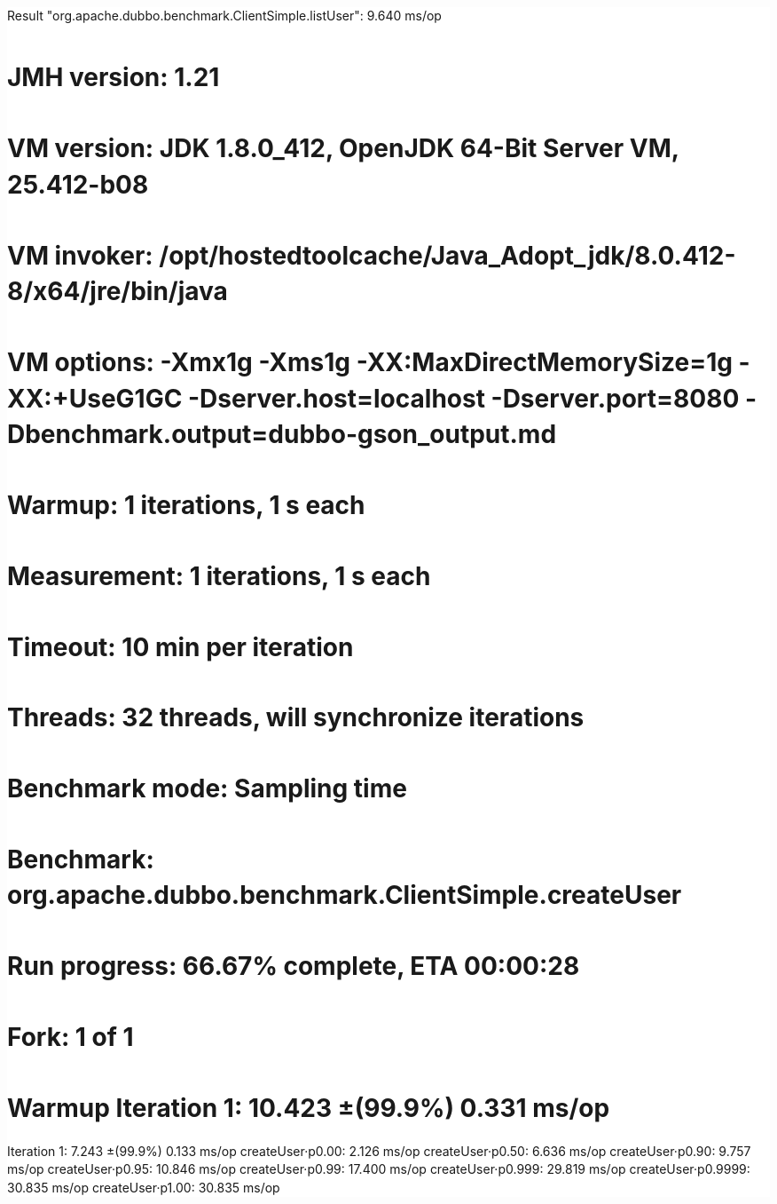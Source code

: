 
Result "org.apache.dubbo.benchmark.ClientSimple.listUser":
  9.640 ms/op


# JMH version: 1.21
# VM version: JDK 1.8.0_412, OpenJDK 64-Bit Server VM, 25.412-b08
# VM invoker: /opt/hostedtoolcache/Java_Adopt_jdk/8.0.412-8/x64/jre/bin/java
# VM options: -Xmx1g -Xms1g -XX:MaxDirectMemorySize=1g -XX:+UseG1GC -Dserver.host=localhost -Dserver.port=8080 -Dbenchmark.output=dubbo-gson_output.md
# Warmup: 1 iterations, 1 s each
# Measurement: 1 iterations, 1 s each
# Timeout: 10 min per iteration
# Threads: 32 threads, will synchronize iterations
# Benchmark mode: Sampling time
# Benchmark: org.apache.dubbo.benchmark.ClientSimple.createUser

# Run progress: 66.67% complete, ETA 00:00:28
# Fork: 1 of 1
# Warmup Iteration   1: 10.423 ±(99.9%) 0.331 ms/op
Iteration   1: 7.243 ±(99.9%) 0.133 ms/op
                 createUser·p0.00:   2.126 ms/op
                 createUser·p0.50:   6.636 ms/op
                 createUser·p0.90:   9.757 ms/op
                 createUser·p0.95:   10.846 ms/op
                 createUser·p0.99:   17.400 ms/op
                 createUser·p0.999:  29.819 ms/op
                 createUser·p0.9999: 30.835 ms/op
                 createUser·p1.00:   30.835 ms/op

